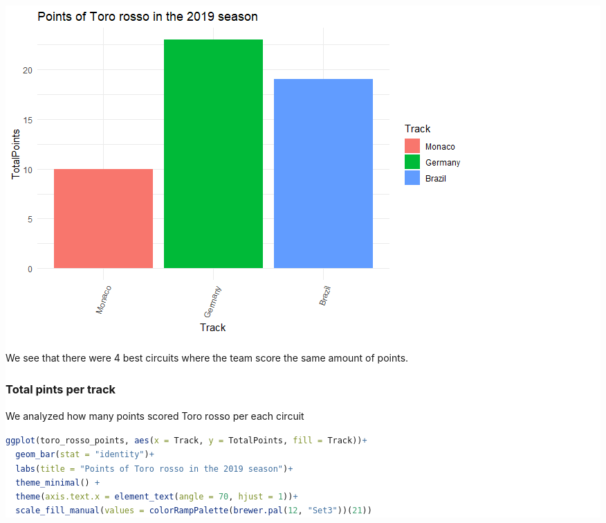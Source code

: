![](Toro-rosso-2019-report_files/figure-gfm/unnamed-chunk-6-1.png)

We see that there were 4 best circuits where the team score the same
amount of points.

### Total pints per track

We analyzed how many points scored Toro rosso per each circuit

``` r
ggplot(toro_rosso_points, aes(x = Track, y = TotalPoints, fill = Track))+
  geom_bar(stat = "identity")+
  labs(title = "Points of Toro rosso in the 2019 season")+
  theme_minimal() +
  theme(axis.text.x = element_text(angle = 70, hjust = 1))+
  scale_fill_manual(values = colorRampPalette(brewer.pal(12, "Set3"))(21))
```
